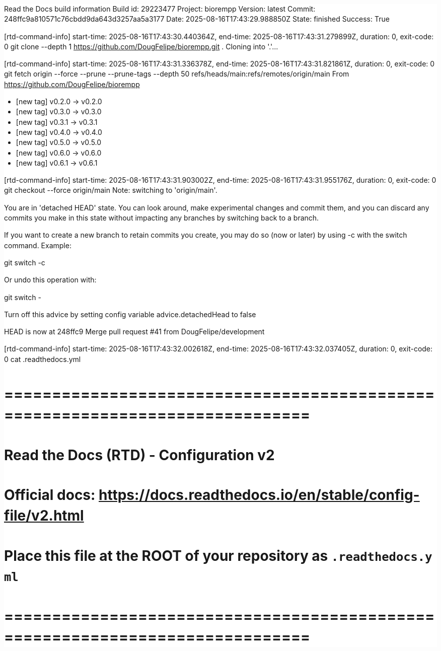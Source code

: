 Read the Docs build information
Build id: 29223477
Project: biorempp
Version: latest
Commit: 248ffc9a810571c76cbdd9da643d3257aa5a3177
Date: 2025-08-16T17:43:29.988850Z
State: finished
Success: True


[rtd-command-info] start-time: 2025-08-16T17:43:30.440364Z, end-time: 2025-08-16T17:43:31.279899Z, duration: 0, exit-code: 0
git clone --depth 1 https://github.com/DougFelipe/biorempp.git .
Cloning into '.'...

[rtd-command-info] start-time: 2025-08-16T17:43:31.336378Z, end-time: 2025-08-16T17:43:31.821861Z, duration: 0, exit-code: 0
git fetch origin --force --prune --prune-tags --depth 50 refs/heads/main:refs/remotes/origin/main
From https://github.com/DougFelipe/biorempp
 * [new tag]         v0.2.0     -> v0.2.0
 * [new tag]         v0.3.0     -> v0.3.0
 * [new tag]         v0.3.1     -> v0.3.1
 * [new tag]         v0.4.0     -> v0.4.0
 * [new tag]         v0.5.0     -> v0.5.0
 * [new tag]         v0.6.0     -> v0.6.0
 * [new tag]         v0.6.1     -> v0.6.1

[rtd-command-info] start-time: 2025-08-16T17:43:31.903002Z, end-time: 2025-08-16T17:43:31.955176Z, duration: 0, exit-code: 0
git checkout --force origin/main
Note: switching to 'origin/main'.

You are in 'detached HEAD' state. You can look around, make experimental
changes and commit them, and you can discard any commits you make in this
state without impacting any branches by switching back to a branch.

If you want to create a new branch to retain commits you create, you may
do so (now or later) by using -c with the switch command. Example:

  git switch -c <new-branch-name>

Or undo this operation with:

  git switch -

Turn off this advice by setting config variable advice.detachedHead to false

HEAD is now at 248ffc9 Merge pull request #41 from DougFelipe/development

[rtd-command-info] start-time: 2025-08-16T17:43:32.002618Z, end-time: 2025-08-16T17:43:32.037405Z, duration: 0, exit-code: 0
cat .readthedocs.yml
# =============================================================================
# Read the Docs (RTD) - Configuration v2
# Official docs: https://docs.readthedocs.io/en/stable/config-file/v2.html
# Place this file at the ROOT of your repository as `.readthedocs.yml`
# =============================================================================